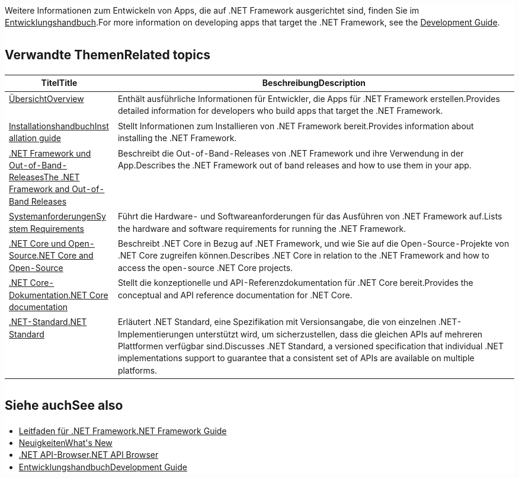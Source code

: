 <span data-ttu-id="9d544-169">Weitere Informationen zum Entwickeln von Apps, die auf .NET Framework ausgerichtet sind, finden Sie im [Entwicklungshandbuch](../development-guide.md).</span><span class="sxs-lookup"><span data-stu-id="9d544-169">For more information on developing apps that target the .NET Framework, see the [Development Guide](../development-guide.md).</span></span>

## <a name="related-topics"></a><span data-ttu-id="9d544-170">Verwandte Themen</span><span class="sxs-lookup"><span data-stu-id="9d544-170">Related topics</span></span>

| <span data-ttu-id="9d544-171">Titel</span><span class="sxs-lookup"><span data-stu-id="9d544-171">Title</span></span> | <span data-ttu-id="9d544-172">Beschreibung</span><span class="sxs-lookup"><span data-stu-id="9d544-172">Description</span></span> |
| ----- |------------ |
| [<span data-ttu-id="9d544-173">Übersicht</span><span class="sxs-lookup"><span data-stu-id="9d544-173">Overview</span></span>](overview.md) | <span data-ttu-id="9d544-174">Enthält ausführliche Informationen für Entwickler, die Apps für .NET Framework erstellen.</span><span class="sxs-lookup"><span data-stu-id="9d544-174">Provides detailed information for developers who build apps that target the .NET Framework.</span></span> |
| [<span data-ttu-id="9d544-175">Installationshandbuch</span><span class="sxs-lookup"><span data-stu-id="9d544-175">Installation guide</span></span>](../install/index.md) | <span data-ttu-id="9d544-176">Stellt Informationen zum Installieren von .NET Framework bereit.</span><span class="sxs-lookup"><span data-stu-id="9d544-176">Provides information about installing the .NET Framework.</span></span> |  
| [<span data-ttu-id="9d544-177">.NET Framework und Out-of-Band-Releases</span><span class="sxs-lookup"><span data-stu-id="9d544-177">The .NET Framework and Out-of-Band Releases</span></span>](the-net-framework-and-out-of-band-releases.md) | <span data-ttu-id="9d544-178">Beschreibt die Out-of-Band-Releases von .NET Framework und ihre Verwendung in der App.</span><span class="sxs-lookup"><span data-stu-id="9d544-178">Describes the .NET Framework out of band releases and how to use them in your app.</span></span> |
| [<span data-ttu-id="9d544-179">Systemanforderungen</span><span class="sxs-lookup"><span data-stu-id="9d544-179">System Requirements</span></span>](system-requirements.md) | <span data-ttu-id="9d544-180">Führt die Hardware- und Softwareanforderungen für das Ausführen von .NET Framework auf.</span><span class="sxs-lookup"><span data-stu-id="9d544-180">Lists the hardware and software requirements for running the .NET Framework.</span></span> |
| [<span data-ttu-id="9d544-181">.NET Core und Open-Source</span><span class="sxs-lookup"><span data-stu-id="9d544-181">.NET Core and Open-Source</span></span>](net-core-and-open-source.md) | <span data-ttu-id="9d544-182">Beschreibt .NET Core in Bezug auf .NET Framework, und wie Sie auf die Open-Source-Projekte von .NET Core zugreifen können.</span><span class="sxs-lookup"><span data-stu-id="9d544-182">Describes .NET Core in relation to the .NET Framework and how to access the open-source .NET Core projects.</span></span> |
| [<span data-ttu-id="9d544-183">.NET Core-Dokumentation</span><span class="sxs-lookup"><span data-stu-id="9d544-183">.NET Core documentation</span></span>](../../core/index.md) | <span data-ttu-id="9d544-184">Stellt die konzeptionelle und API-Referenzdokumentation für .NET Core bereit.</span><span class="sxs-lookup"><span data-stu-id="9d544-184">Provides the conceptual and API reference documentation for .NET Core.</span></span> |
| [<span data-ttu-id="9d544-185">.NET-Standard</span><span class="sxs-lookup"><span data-stu-id="9d544-185">.NET Standard</span></span>](../../standard/net-standard.md) | <span data-ttu-id="9d544-186">Erläutert .NET Standard, eine Spezifikation mit Versionsangabe, die von einzelnen .NET-Implementierungen unterstützt wird, um sicherzustellen, dass die gleichen APIs auf mehreren Plattformen verfügbar sind.</span><span class="sxs-lookup"><span data-stu-id="9d544-186">Discusses .NET Standard, a versioned specification that individual .NET implementations support to guarantee that a consistent set of APIs are available on multiple platforms.</span></span>

## <a name="see-also"></a><span data-ttu-id="9d544-187">Siehe auch</span><span class="sxs-lookup"><span data-stu-id="9d544-187">See also</span></span>

- [<span data-ttu-id="9d544-188">Leitfaden für .NET Framework</span><span class="sxs-lookup"><span data-stu-id="9d544-188">.NET Framework Guide</span></span>](../index.md)
- [<span data-ttu-id="9d544-189">Neuigkeiten</span><span class="sxs-lookup"><span data-stu-id="9d544-189">What's New</span></span>](../whats-new/index.md)
- [<span data-ttu-id="9d544-190">.NET API-Browser</span><span class="sxs-lookup"><span data-stu-id="9d544-190">.NET API Browser</span></span>](../../../api/index.md)
- [<span data-ttu-id="9d544-191">Entwicklungshandbuch</span><span class="sxs-lookup"><span data-stu-id="9d544-191">Development Guide</span></span>](../development-guide.md)
